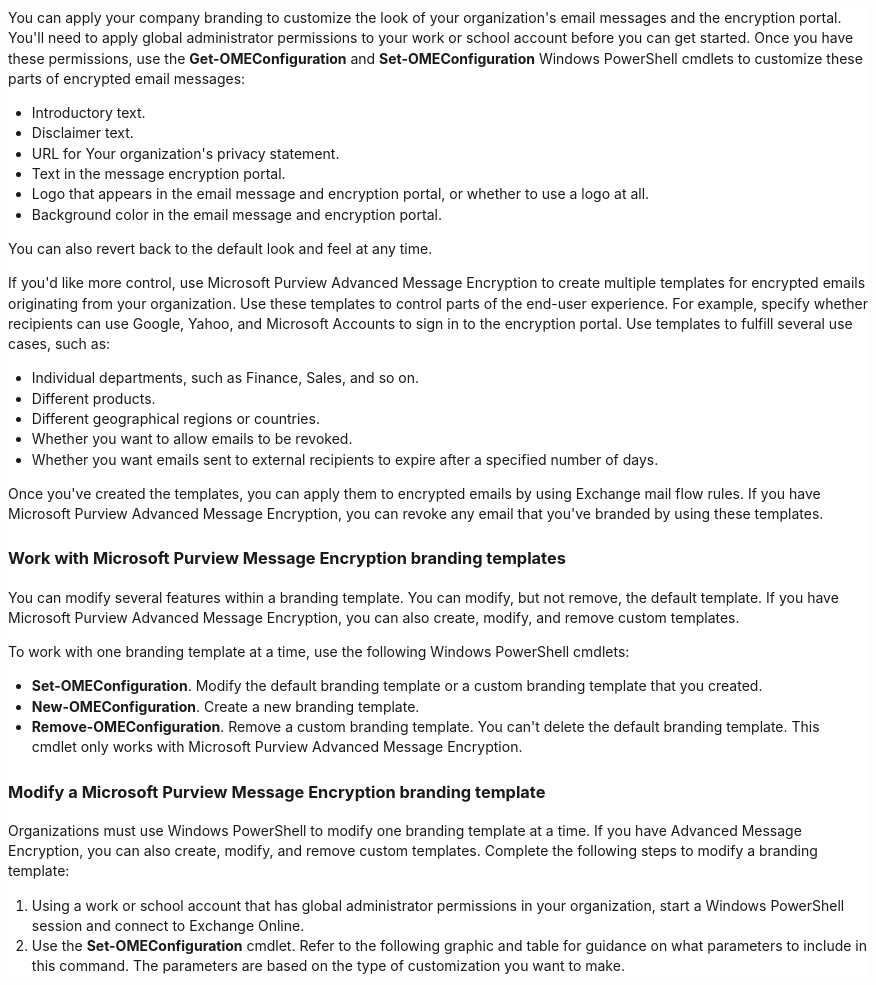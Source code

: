 You can apply your company branding to customize the look of your organization's email messages and the encryption portal. You'll need to apply global administrator permissions to your work or school account before you can get started. Once you have these permissions, use the **Get-OMEConfiguration** and **Set-OMEConfiguration** Windows PowerShell cmdlets to customize these parts of encrypted email messages:

 -  Introductory text.
 -  Disclaimer text.
 -  URL for Your organization's privacy statement.
 -  Text in the message encryption portal.
 -  Logo that appears in the email message and encryption portal, or whether to use a logo at all.
 -  Background color in the email message and encryption portal.

You can also revert back to the default look and feel at any time.

If you'd like more control, use Microsoft Purview Advanced Message Encryption to create multiple templates for encrypted emails originating from your organization. Use these templates to control parts of the end-user experience. For example, specify whether recipients can use Google, Yahoo, and Microsoft Accounts to sign in to the encryption portal. Use templates to fulfill several use cases, such as:

 -  Individual departments, such as Finance, Sales, and so on.
 -  Different products.
 -  Different geographical regions or countries.
 -  Whether you want to allow emails to be revoked.
 -  Whether you want emails sent to external recipients to expire after a specified number of days.

Once you've created the templates, you can apply them to encrypted emails by using Exchange mail flow rules. If you have Microsoft Purview Advanced Message Encryption, you can revoke any email that you've branded by using these templates.

### Work with Microsoft Purview Message Encryption branding templates

You can modify several features within a branding template. You can modify, but not remove, the default template. If you have Microsoft Purview Advanced Message Encryption, you can also create, modify, and remove custom templates.

To work with one branding template at a time, use the following Windows PowerShell cmdlets:

 -  **Set-OMEConfiguration**. Modify the default branding template or a custom branding template that you created.
 -  **New-OMEConfiguration**. Create a new branding template.
 -  **Remove-OMEConfiguration**. Remove a custom branding template. You can't delete the default branding template. This cmdlet only works with Microsoft Purview Advanced Message Encryption.

### Modify a Microsoft Purview Message Encryption branding template

Organizations must use Windows PowerShell to modify one branding template at a time. If you have Advanced Message Encryption, you can also create, modify, and remove custom templates. Complete the following steps to modify a branding template:

1.  Using a work or school account that has global administrator permissions in your organization, start a Windows PowerShell session and connect to Exchange Online.
2.  Use the **Set-OMEConfiguration** cmdlet. Refer to the following graphic and table for guidance on what parameters to include in this command. The parameters are based on the type of customization you want to make.
    